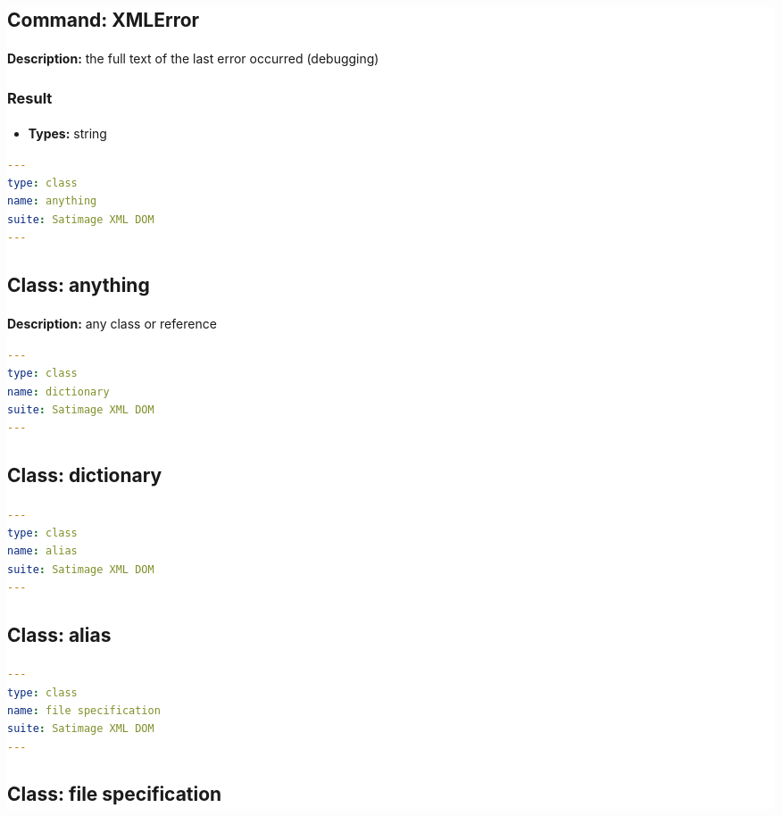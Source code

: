 ## Command: XMLError

**Description:** the full text of the last error occurred (debugging)

### Result
- **Types:** string
<a name="anything"></a>
```yaml
---
type: class
name: anything
suite: Satimage XML DOM
---
```

## Class: anything

**Description:** any class or reference

<a name="dictionary"></a>
```yaml
---
type: class
name: dictionary
suite: Satimage XML DOM
---
```

## Class: dictionary

<a name="alias"></a>
```yaml
---
type: class
name: alias
suite: Satimage XML DOM
---
```

## Class: alias

<a name="file_specification"></a>
```yaml
---
type: class
name: file specification
suite: Satimage XML DOM
---
```

## Class: file specification
